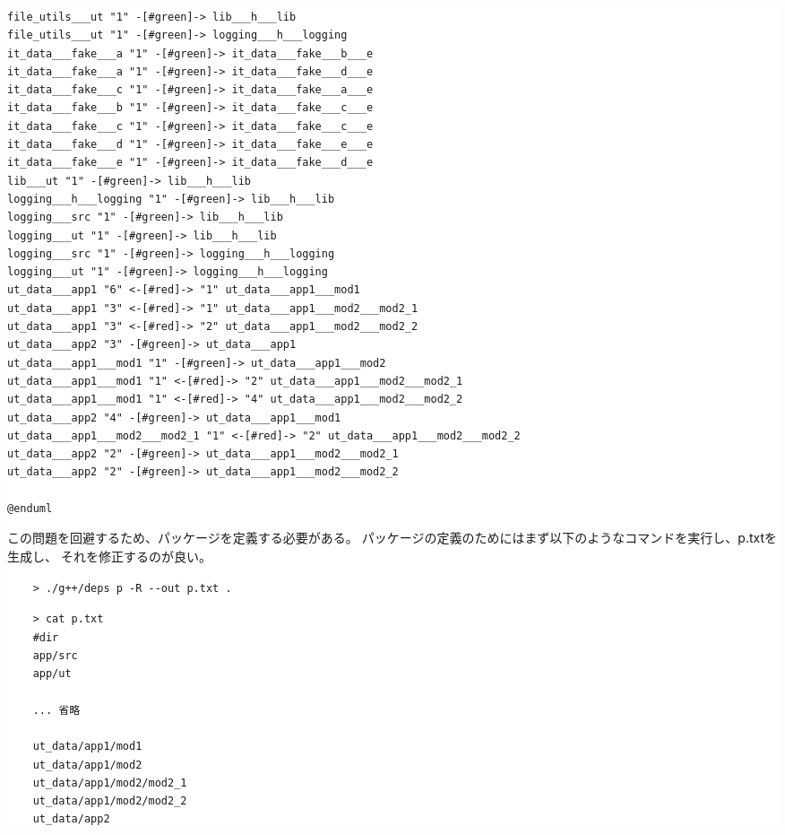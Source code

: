 ```plant_uml/deps_default.pu
file_utils___ut "1" -[#green]-> lib___h___lib
file_utils___ut "1" -[#green]-> logging___h___logging
it_data___fake___a "1" -[#green]-> it_data___fake___b___e
it_data___fake___a "1" -[#green]-> it_data___fake___d___e
it_data___fake___c "1" -[#green]-> it_data___fake___a___e
it_data___fake___b "1" -[#green]-> it_data___fake___c___e
it_data___fake___c "1" -[#green]-> it_data___fake___c___e
it_data___fake___d "1" -[#green]-> it_data___fake___e___e
it_data___fake___e "1" -[#green]-> it_data___fake___d___e
lib___ut "1" -[#green]-> lib___h___lib
logging___h___logging "1" -[#green]-> lib___h___lib
logging___src "1" -[#green]-> lib___h___lib
logging___ut "1" -[#green]-> lib___h___lib
logging___src "1" -[#green]-> logging___h___logging
logging___ut "1" -[#green]-> logging___h___logging
ut_data___app1 "6" <-[#red]-> "1" ut_data___app1___mod1
ut_data___app1 "3" <-[#red]-> "1" ut_data___app1___mod2___mod2_1
ut_data___app1 "3" <-[#red]-> "2" ut_data___app1___mod2___mod2_2
ut_data___app2 "3" -[#green]-> ut_data___app1
ut_data___app1___mod1 "1" -[#green]-> ut_data___app1___mod2
ut_data___app1___mod1 "1" <-[#red]-> "2" ut_data___app1___mod2___mod2_1
ut_data___app1___mod1 "1" <-[#red]-> "4" ut_data___app1___mod2___mod2_2
ut_data___app2 "4" -[#green]-> ut_data___app1___mod1
ut_data___app1___mod2___mod2_1 "1" <-[#red]-> "2" ut_data___app1___mod2___mod2_2
ut_data___app2 "2" -[#green]-> ut_data___app1___mod2___mod2_1
ut_data___app2 "2" -[#green]-> ut_data___app1___mod2___mod2_2

@enduml
```

この問題を回避するため、パッケージを定義する必要がある。
パッケージの定義のためにはまず以下のようなコマンドを実行し、p.txtを生成し、
それを修正するのが良い。

```
    > ./g++/deps p -R --out p.txt .
```

```
    > cat p.txt
    #dir
    app/src
    app/ut

    ... 省略

    ut_data/app1/mod1
    ut_data/app1/mod2
    ut_data/app1/mod2/mod2_1
    ut_data/app1/mod2/mod2_2
    ut_data/app2
```
